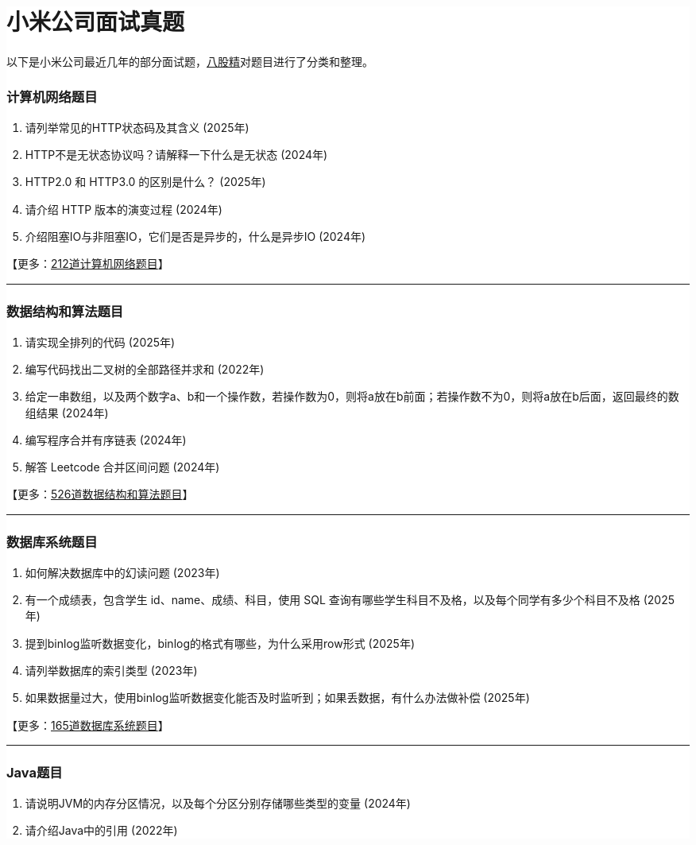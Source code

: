 # 小米公司面试真题

以下是小米公司最近几年的部分面试题，[八股精](https://www.bagujing.com)对题目进行了分类和整理。

### 计算机网络题目

1. 请列举常见的HTTP状态码及其含义 (2025年) 

2. HTTP不是无状态协议吗？请解释一下什么是无状态 (2024年) 

3. HTTP2.0 和 HTTP3.0 的区别是什么？ (2025年) 

4. 请介绍 HTTP 版本的演变过程 (2024年) 

5. 介绍阻塞IO与非阻塞IO，它们是否是异步的，什么是异步IO (2024年) 

【更多：[212道计算机网络题目](https://www.bagujing.com/companies)】


---

### 数据结构和算法题目

1. 请实现全排列的代码 (2025年) 

2. 编写代码找出二叉树的全部路径并求和 (2022年) 

3. 给定一串数组，以及两个数字a、b和一个操作数，若操作数为0，则将a放在b前面；若操作数不为0，则将a放在b后面，返回最终的数组结果 (2024年) 

4. 编写程序合并有序链表 (2024年) 

5. 解答 Leetcode 合并区间问题 (2024年) 

【更多：[526道数据结构和算法题目](https://www.bagujing.com/companies)】


---

### 数据库系统题目

1. 如何解决数据库中的幻读问题 (2023年) 

2. 有一个成绩表，包含学生 id、name、成绩、科目，使用 SQL 查询有哪些学生科目不及格，以及每个同学有多少个科目不及格 (2025年) 

3. 提到binlog监听数据变化，binlog的格式有哪些，为什么采用row形式 (2025年) 

4. 请列举数据库的索引类型 (2023年) 

5. 如果数据量过大，使用binlog监听数据变化能否及时监听到；如果丢数据，有什么办法做补偿 (2025年) 

【更多：[165道数据库系统题目](https://www.bagujing.com/companies)】


---

### Java题目

1. 请说明JVM的内存分区情况，以及每个分区分别存储哪些类型的变量 (2024年) 

2. 请介绍Java中的引用 (2022年) 
